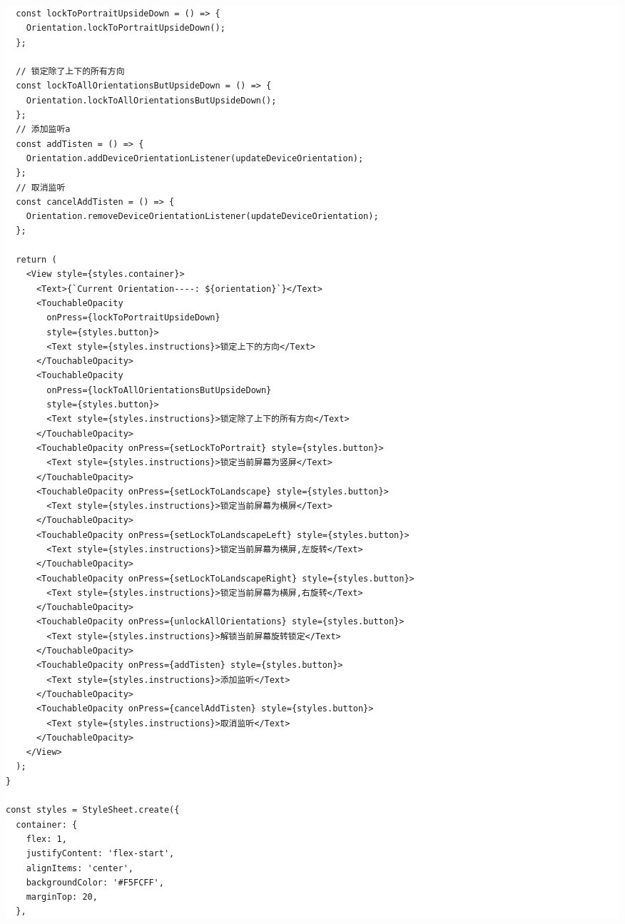 ```tsx
  const lockToPortraitUpsideDown = () => {
    Orientation.lockToPortraitUpsideDown();
  };

  // 锁定除了上下的所有方向
  const lockToAllOrientationsButUpsideDown = () => {
    Orientation.lockToAllOrientationsButUpsideDown();
  };
  // 添加监听a
  const addTisten = () => {
    Orientation.addDeviceOrientationListener(updateDeviceOrientation);
  };
  // 取消监听
  const cancelAddTisten = () => {
    Orientation.removeDeviceOrientationListener(updateDeviceOrientation);
  };

  return (
    <View style={styles.container}>
      <Text>{`Current Orientation----: ${orientation}`}</Text>
      <TouchableOpacity
        onPress={lockToPortraitUpsideDown}
        style={styles.button}>
        <Text style={styles.instructions}>锁定上下的方向</Text>
      </TouchableOpacity>
      <TouchableOpacity
        onPress={lockToAllOrientationsButUpsideDown}
        style={styles.button}>
        <Text style={styles.instructions}>锁定除了上下的所有方向</Text>
      </TouchableOpacity>
      <TouchableOpacity onPress={setLockToPortrait} style={styles.button}>
        <Text style={styles.instructions}>锁定当前屏幕为竖屏</Text>
      </TouchableOpacity>
      <TouchableOpacity onPress={setLockToLandscape} style={styles.button}>
        <Text style={styles.instructions}>锁定当前屏幕为横屏</Text>
      </TouchableOpacity>
      <TouchableOpacity onPress={setLockToLandscapeLeft} style={styles.button}>
        <Text style={styles.instructions}>锁定当前屏幕为横屏,左旋转</Text>
      </TouchableOpacity>
      <TouchableOpacity onPress={setLockToLandscapeRight} style={styles.button}>
        <Text style={styles.instructions}>锁定当前屏幕为横屏,右旋转</Text>
      </TouchableOpacity>
      <TouchableOpacity onPress={unlockAllOrientations} style={styles.button}>
        <Text style={styles.instructions}>解锁当前屏幕旋转锁定</Text>
      </TouchableOpacity>
      <TouchableOpacity onPress={addTisten} style={styles.button}>
        <Text style={styles.instructions}>添加监听</Text>
      </TouchableOpacity>
      <TouchableOpacity onPress={cancelAddTisten} style={styles.button}>
        <Text style={styles.instructions}>取消监听</Text>
      </TouchableOpacity>
    </View>
  );
}

const styles = StyleSheet.create({
  container: {
    flex: 1,
    justifyContent: 'flex-start',
    alignItems: 'center',
    backgroundColor: '#F5FCFF',
    marginTop: 20,
  },
```